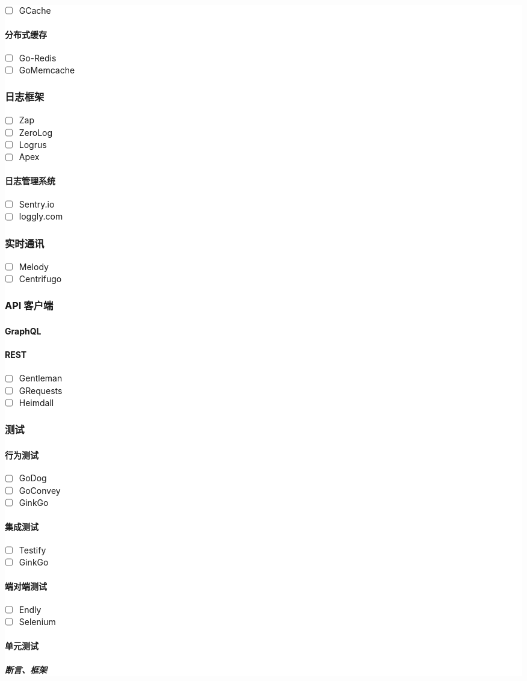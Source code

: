 - [ ] GCache

#### 分布式缓存

- [ ] Go-Redis
- [ ] GoMemcache

### 日志框架

- [ ] Zap
- [ ] ZeroLog
- [ ] Logrus
- [ ] Apex

#### 日志管理系统

- [ ] Sentry.io
- [ ] loggly.com

### 实时通讯

- [ ] Melody
- [ ] Centrifugo

### API 客户端

#### GraphQL

#### REST

- [ ] Gentleman
- [ ] GRequests
- [ ] Heimdall

### 测试

#### 行为测试

- [ ] GoDog
- [ ] GoConvey
- [ ] GinkGo

#### 集成测试

- [ ] Testify
- [ ] GinkGo

#### 端对端测试

- [ ] Endly
- [ ] Selenium

#### 单元测试

##### 断言、框架
